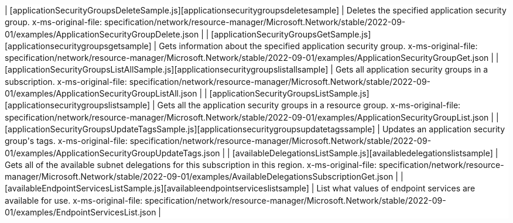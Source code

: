 | [applicationSecurityGroupsDeleteSample.js][applicationsecuritygroupsdeletesample]                                                                             | Deletes the specified application security group. x-ms-original-file: specification/network/resource-manager/Microsoft.Network/stable/2022-09-01/examples/ApplicationSecurityGroupDelete.json                                                                                                                                                                                                                                                                                                                                                                                                                            |
| [applicationSecurityGroupsGetSample.js][applicationsecuritygroupsgetsample]                                                                                   | Gets information about the specified application security group. x-ms-original-file: specification/network/resource-manager/Microsoft.Network/stable/2022-09-01/examples/ApplicationSecurityGroupGet.json                                                                                                                                                                                                                                                                                                                                                                                                                |
| [applicationSecurityGroupsListAllSample.js][applicationsecuritygroupslistallsample]                                                                           | Gets all application security groups in a subscription. x-ms-original-file: specification/network/resource-manager/Microsoft.Network/stable/2022-09-01/examples/ApplicationSecurityGroupListAll.json                                                                                                                                                                                                                                                                                                                                                                                                                     |
| [applicationSecurityGroupsListSample.js][applicationsecuritygroupslistsample]                                                                                 | Gets all the application security groups in a resource group. x-ms-original-file: specification/network/resource-manager/Microsoft.Network/stable/2022-09-01/examples/ApplicationSecurityGroupList.json                                                                                                                                                                                                                                                                                                                                                                                                                  |
| [applicationSecurityGroupsUpdateTagsSample.js][applicationsecuritygroupsupdatetagssample]                                                                     | Updates an application security group's tags. x-ms-original-file: specification/network/resource-manager/Microsoft.Network/stable/2022-09-01/examples/ApplicationSecurityGroupUpdateTags.json                                                                                                                                                                                                                                                                                                                                                                                                                            |
| [availableDelegationsListSample.js][availabledelegationslistsample]                                                                                           | Gets all of the available subnet delegations for this subscription in this region. x-ms-original-file: specification/network/resource-manager/Microsoft.Network/stable/2022-09-01/examples/AvailableDelegationsSubscriptionGet.json                                                                                                                                                                                                                                                                                                                                                                                      |
| [availableEndpointServicesListSample.js][availableendpointserviceslistsample]                                                                                 | List what values of endpoint services are available for use. x-ms-original-file: specification/network/resource-manager/Microsoft.Network/stable/2022-09-01/examples/EndpointServicesList.json                                                                                                                                                                                                                                                                                                                                                                                                                           |